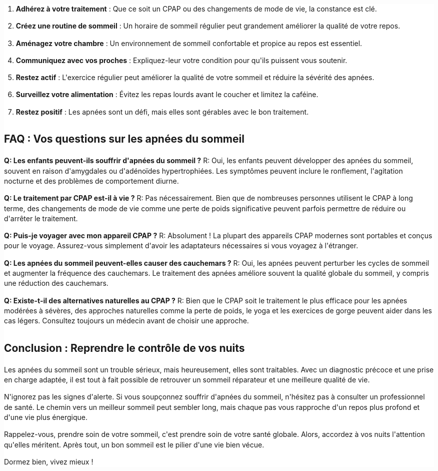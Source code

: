 1. **Adhérez à votre traitement** : Que ce soit un CPAP ou des changements de mode de vie, la constance est clé.

2. **Créez une routine de sommeil** : Un horaire de sommeil régulier peut grandement améliorer la qualité de votre repos.

3. **Aménagez votre chambre** : Un environnement de sommeil confortable et propice au repos est essentiel.

4. **Communiquez avec vos proches** : Expliquez-leur votre condition pour qu'ils puissent vous soutenir.

5. **Restez actif** : L'exercice régulier peut améliorer la qualité de votre sommeil et réduire la sévérité des apnées.

6. **Surveillez votre alimentation** : Évitez les repas lourds avant le coucher et limitez la caféine.

7. **Restez positif** : Les apnées sont un défi, mais elles sont gérables avec le bon traitement.

## FAQ : Vos questions sur les apnées du sommeil

**Q: Les enfants peuvent-ils souffrir d'apnées du sommeil ?**
R: Oui, les enfants peuvent développer des apnées du sommeil, souvent en raison d'amygdales ou d'adénoïdes hypertrophiées. Les symptômes peuvent inclure le ronflement, l'agitation nocturne et des problèmes de comportement diurne.

**Q: Le traitement par CPAP est-il à vie ?**
R: Pas nécessairement. Bien que de nombreuses personnes utilisent le CPAP à long terme, des changements de mode de vie comme une perte de poids significative peuvent parfois permettre de réduire ou d'arrêter le traitement.

**Q: Puis-je voyager avec mon appareil CPAP ?**
R: Absolument ! La plupart des appareils CPAP modernes sont portables et conçus pour le voyage. Assurez-vous simplement d'avoir les adaptateurs nécessaires si vous voyagez à l'étranger.

**Q: Les apnées du sommeil peuvent-elles causer des cauchemars ?**
R: Oui, les apnées peuvent perturber les cycles de sommeil et augmenter la fréquence des cauchemars. Le traitement des apnées améliore souvent la qualité globale du sommeil, y compris une réduction des cauchemars.

**Q: Existe-t-il des alternatives naturelles au CPAP ?**
R: Bien que le CPAP soit le traitement le plus efficace pour les apnées modérées à sévères, des approches naturelles comme la perte de poids, le yoga et les exercices de gorge peuvent aider dans les cas légers. Consultez toujours un médecin avant de choisir une approche.

## Conclusion : Reprendre le contrôle de vos nuits

Les apnées du sommeil sont un trouble sérieux, mais heureusement, elles sont traitables. Avec un diagnostic précoce et une prise en charge adaptée, il est tout à fait possible de retrouver un sommeil réparateur et une meilleure qualité de vie. 

N'ignorez pas les signes d'alerte. Si vous soupçonnez souffrir d'apnées du sommeil, n'hésitez pas à consulter un professionnel de santé. Le chemin vers un meilleur sommeil peut sembler long, mais chaque pas vous rapproche d'un repos plus profond et d'une vie plus énergique.

Rappelez-vous, prendre soin de votre sommeil, c'est prendre soin de votre santé globale. Alors, accordez à vos nuits l'attention qu'elles méritent. Après tout, un bon sommeil est le pilier d'une vie bien vécue.

Dormez bien, vivez mieux !